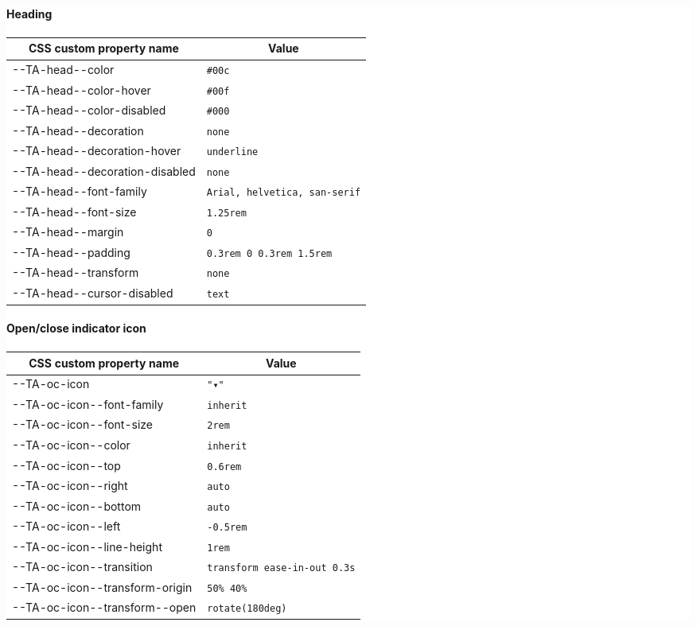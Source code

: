 #### __Heading__
|    CSS custom property name    |             Value             |
|--------------------------------|-------------------------------|
| --TA-head--color               | `#00c`                        |
| --TA-head--color-hover         | `#00f`                        |
| --TA-head--color-disabled      | `#000`                        |
| --TA-head--decoration          | `none`                        |
| --TA-head--decoration-hover    | `underline`                   |
| --TA-head--decoration-disabled | `none`                        |
| --TA-head--font-family         | `Arial, helvetica, san-serif` |
| --TA-head--font-size           | `1.25rem`                     |
| --TA-head--margin              | `0`                           |
| --TA-head--padding             | `0.3rem 0 0.3rem 1.5rem`      |
| --TA-head--transform           | `none`                        |
| --TA-head--cursor-disabled     | `text`                        |


#### __Open/close indicator icon__
|    CSS custom property name    |             Value             |
|--------------------------------|-------------------------------|
| --TA-oc-icon                   | `"▾"`                         |
| --TA-oc-icon--font-family      | `inherit`                     |
| --TA-oc-icon--font-size        | `2rem`                        |
| --TA-oc-icon--color            | `inherit`                     |
| --TA-oc-icon--top              | `0.6rem`                      |
| --TA-oc-icon--right            | `auto`                        |
| --TA-oc-icon--bottom           | `auto`                        |
| --TA-oc-icon--left             | `-0.5rem`                     |
| --TA-oc-icon--line-height      | `1rem`                        |
| --TA-oc-icon--transition       | `transform ease-in-out 0.3s`  |
| --TA-oc-icon--transform-origin | `50% 40%`                     |
| --TA-oc-icon--transform--open  | `rotate(180deg)`              |

